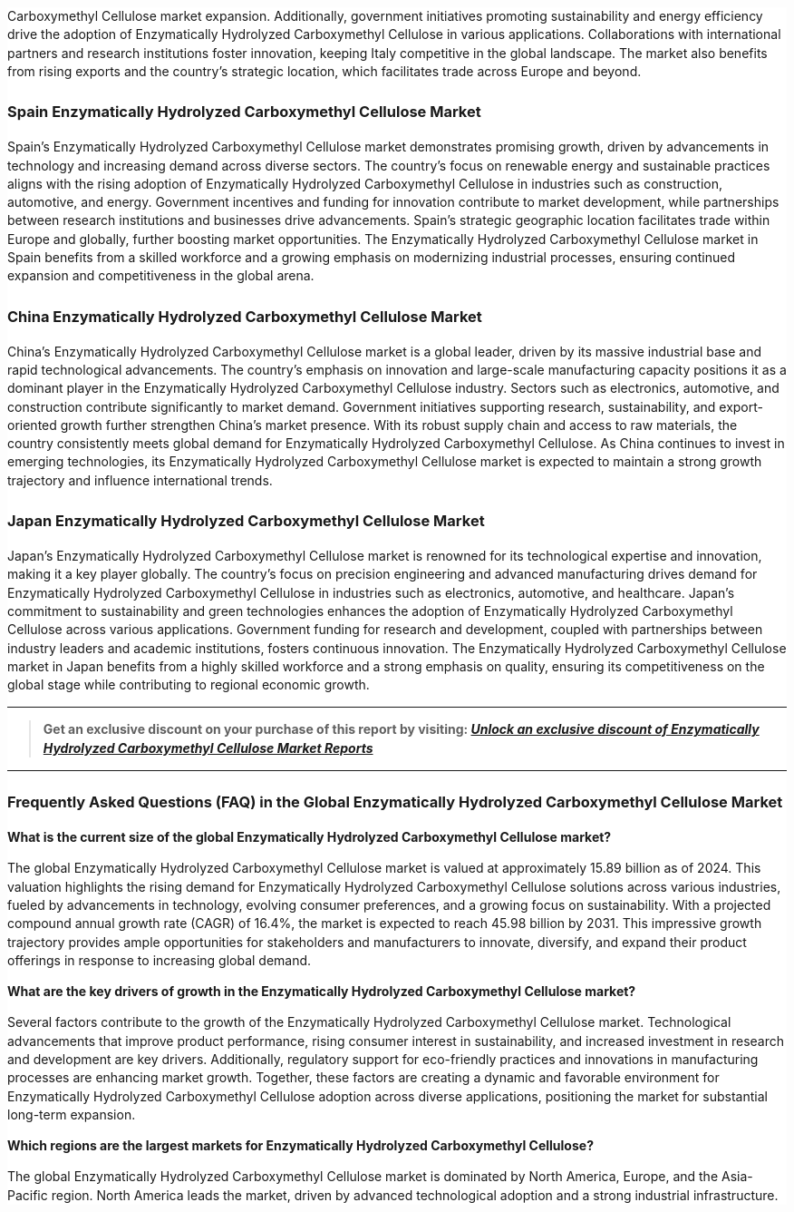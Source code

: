 Carboxymethyl Cellulose market expansion. Additionally, government initiatives promoting sustainability and energy efficiency drive the adoption of Enzymatically Hydrolyzed Carboxymethyl Cellulose in various applications. Collaborations with international partners and research institutions foster innovation, keeping Italy competitive in the global landscape. The market also benefits from rising exports and the country&rsquo;s strategic location, which facilitates trade across Europe and beyond.</p><h3>Spain Enzymatically Hydrolyzed Carboxymethyl Cellulose Market</h3><p>Spain&rsquo;s Enzymatically Hydrolyzed Carboxymethyl Cellulose market demonstrates promising growth, driven by advancements in technology and increasing demand across diverse sectors. The country&rsquo;s focus on renewable energy and sustainable practices aligns with the rising adoption of Enzymatically Hydrolyzed Carboxymethyl Cellulose in industries such as construction, automotive, and energy. Government incentives and funding for innovation contribute to market development, while partnerships between research institutions and businesses drive advancements. Spain&rsquo;s strategic geographic location facilitates trade within Europe and globally, further boosting market opportunities. The Enzymatically Hydrolyzed Carboxymethyl Cellulose market in Spain benefits from a skilled workforce and a growing emphasis on modernizing industrial processes, ensuring continued expansion and competitiveness in the global arena.</p><h3>China Enzymatically Hydrolyzed Carboxymethyl Cellulose Market</h3><p>China&rsquo;s Enzymatically Hydrolyzed Carboxymethyl Cellulose market is a global leader, driven by its massive industrial base and rapid technological advancements. The country&rsquo;s emphasis on innovation and large-scale manufacturing capacity positions it as a dominant player in the Enzymatically Hydrolyzed Carboxymethyl Cellulose industry. Sectors such as electronics, automotive, and construction contribute significantly to market demand. Government initiatives supporting research, sustainability, and export-oriented growth further strengthen China&rsquo;s market presence. With its robust supply chain and access to raw materials, the country consistently meets global demand for Enzymatically Hydrolyzed Carboxymethyl Cellulose. As China continues to invest in emerging technologies, its Enzymatically Hydrolyzed Carboxymethyl Cellulose market is expected to maintain a strong growth trajectory and influence international trends.</p><h3>Japan Enzymatically Hydrolyzed Carboxymethyl Cellulose Market</h3><p>Japan&rsquo;s Enzymatically Hydrolyzed Carboxymethyl Cellulose market is renowned for its technological expertise and innovation, making it a key player globally. The country&rsquo;s focus on precision engineering and advanced manufacturing drives demand for Enzymatically Hydrolyzed Carboxymethyl Cellulose in industries such as electronics, automotive, and healthcare. Japan&rsquo;s commitment to sustainability and green technologies enhances the adoption of Enzymatically Hydrolyzed Carboxymethyl Cellulose across various applications. Government funding for research and development, coupled with partnerships between industry leaders and academic institutions, fosters continuous innovation. The Enzymatically Hydrolyzed Carboxymethyl Cellulose market in Japan benefits from a highly skilled workforce and a strong emphasis on quality, ensuring its competitiveness on the global stage while contributing to regional economic growth.</p><hr /><blockquote><p><strong>Get an exclusive discount on your purchase of this report by visiting: <em><a href="://marketresearchpulse.com/ask-for-discount/130162?utm_source=Github&amp;utm_medium=029">Unlock an exclusive discount of Enzymatically Hydrolyzed Carboxymethyl Cellulose Market Reports</a></em>&nbsp;</strong></p></blockquote><hr /><h3>Frequently Asked Questions (FAQ) in the Global Enzymatically Hydrolyzed Carboxymethyl Cellulose Market</h3><p><strong>What is the current size of the global Enzymatically Hydrolyzed Carboxymethyl Cellulose market?</strong></p><p>The global Enzymatically Hydrolyzed Carboxymethyl Cellulose market is valued at approximately 15.89 billion as of 2024. This valuation highlights the rising demand for Enzymatically Hydrolyzed Carboxymethyl Cellulose solutions across various industries, fueled by advancements in technology, evolving consumer preferences, and a growing focus on sustainability. With a projected compound annual growth rate (CAGR) of 16.4%, the market is expected to reach 45.98 billion by 2031. This impressive growth trajectory provides ample opportunities for stakeholders and manufacturers to innovate, diversify, and expand their product offerings in response to increasing global demand.</p><p><strong>What are the key drivers of growth in the Enzymatically Hydrolyzed Carboxymethyl Cellulose market?</strong></p><p>Several factors contribute to the growth of the Enzymatically Hydrolyzed Carboxymethyl Cellulose market. Technological advancements that improve product performance, rising consumer interest in sustainability, and increased investment in research and development are key drivers. Additionally, regulatory support for eco-friendly practices and innovations in manufacturing processes are enhancing market growth. Together, these factors are creating a dynamic and favorable environment for Enzymatically Hydrolyzed Carboxymethyl Cellulose adoption across diverse applications, positioning the market for substantial long-term expansion.</p><p><strong>Which regions are the largest markets for Enzymatically Hydrolyzed Carboxymethyl Cellulose?</strong></p><p>The global Enzymatically Hydrolyzed Carboxymethyl Cellulose market is dominated by North America, Europe, and the Asia-Pacific region. North America leads the market, driven by advanced technological adoption and a strong industrial infrastructure.